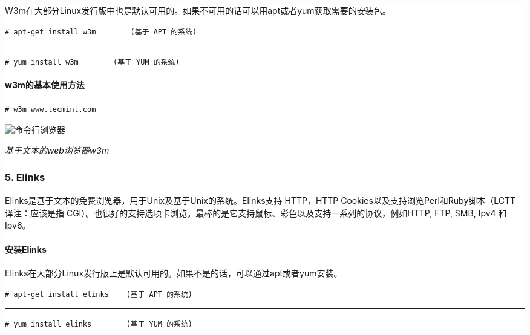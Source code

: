 
W3m在大部分Linux发行版中也是默认可用的。如果不可用的话可以用apt或者yum获取需要的安装包。



```
# apt­-get install w3m        (基于 APT 的系统)

```



---



```
# yum install w3m        (基于 YUM 的系统)

```

#### w3m的基本使用方法



```
# w3m www.tecmint.com

```

![命令行浏览器](/data/attachment/album/201505/31/225423wpozw2p22fpmxpxd.jpg)


*基于文本的web浏览器w3m*


### 5. Elinks


Elinks是基于文本的免费浏览器，用于Unix及基于Unix的系统。Elinks支持 HTTP，HTTP Cookies以及支持浏览Perl和Ruby脚本（LCTT 译注：应该是指 CGI）。也很好的支持选项卡浏览。最棒的是它支持鼠标、彩色以及支持一系列的协议，例如HTTP, FTP, SMB, Ipv4 和 Ipv6。


#### 安装Elinks


Elinks在大部分Linux发行版上是默认可用的。如果不是的话，可以通过apt或者yum安装。



```
# apt­-get install elinks    (基于 APT 的系统)

```



---



```
# yum install elinks        (基于 YUM 的系统)

```
